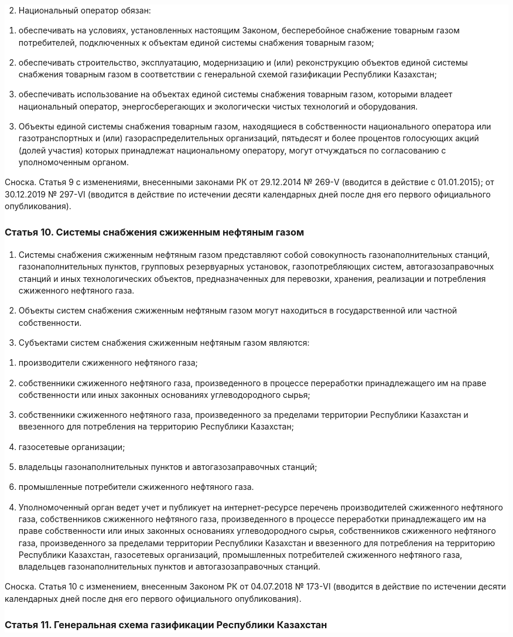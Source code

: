 2. Национальный оператор обязан:

1) обеспечивать на условиях, установленных настоящим Законом, бесперебойное снабжение товарным газом потребителей, подключенных к объектам единой системы снабжения товарным газом;

2) обеспечивать строительство, эксплуатацию, модернизацию и (или) реконструкцию объектов единой системы снабжения товарным газом в соответствии с генеральной схемой газификации Республики Казахстан;

3) обеспечивать использование на объектах единой системы снабжения товарным газом, которыми владеет национальный оператор, энергосберегающих и экологически чистых технологий и оборудования.

3. Объекты единой системы снабжения товарным газом, находящиеся в собственности национального оператора или газотранспортных и (или) газораспределительных организаций, пятьдесят и более процентов голосующих акций (долей участия) которых принадлежат национальному оператору, могут отчуждаться по согласованию с уполномоченным органом.

Сноска. Статья 9 с изменениями, внесенными законами РК от 29.12.2014 № 269-V (вводится в действие с 01.01.2015); от 30.12.2019 № 297-VІ (вводится в действие по истечении десяти календарных дней после дня его первого официального опубликования).

### Статья 10. Системы снабжения сжиженным нефтяным газом

1. Системы снабжения сжиженным нефтяным газом представляют собой совокупность газонаполнительных станций, газонаполнительных пунктов, групповых резервуарных установок, газопотребляющих систем, автогазозаправочных станций и иных технологических объектов, предназначенных для перевозки, хранения, реализации и потребления сжиженного нефтяного газа.

2. Объекты систем снабжения сжиженным нефтяным газом могут находиться в государственной или частной собственности.

3. Субъектами систем снабжения сжиженным нефтяным газом являются:

1) производители сжиженного нефтяного газа;

2) собственники сжиженного нефтяного газа, произведенного в процессе переработки принадлежащего им на праве собственности или иных законных основаниях углеводородного сырья;

3) собственники сжиженного нефтяного газа, произведенного за пределами территории Республики Казахстан и ввезенного для потребления на территорию Республики Казахстан;

4) газосетевые организации;

5) владельцы газонаполнительных пунктов и автогазозаправочных станций;

6) промышленные потребители сжиженного нефтяного газа.

4. Уполномоченный орган ведет учет и публикует на интернет-ресурсе перечень производителей сжиженного нефтяного газа, собственников сжиженного нефтяного газа, произведенного в процессе переработки принадлежащего им на праве собственности или иных законных основаниях углеводородного сырья, собственников сжиженного нефтяного газа, произведенного за пределами территории Республики Казахстан и ввезенного для потребления на территорию Республики Казахстан, газосетевых организаций, промышленных потребителей сжиженного нефтяного газа, владельцев газонаполнительных пунктов и автогазозаправочных станций.

Сноска. Статья 10 с изменением, внесенным Законом РК от 04.07.2018 № 173-VI (вводится в действие по истечении десяти календарных дней после дня его первого официального опубликования).

### Статья 11. Генеральная схема газификации Республики Казахстан
